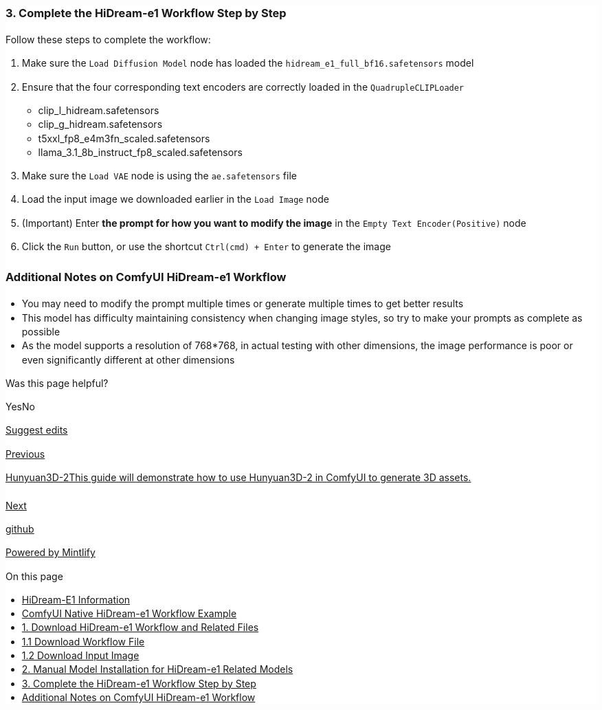 ### [​](http://docs.comfy.org#3-complete-the-hidream-e1-workflow-step-by-step) 3. Complete the HiDream-e1 Workflow Step by Step

Follow these steps to complete the workflow:

1. Make sure the `Load Diffusion Model` node has loaded the `hidream_e1_full_bf16.safetensors` model
2. Ensure that the four corresponding text encoders are correctly loaded in the `QuadrupleCLIPLoader`
   
   - clip\_l\_hidream.safetensors
   - clip\_g\_hidream.safetensors
   - t5xxl\_fp8\_e4m3fn\_scaled.safetensors
   - llama\_3.1\_8b\_instruct\_fp8\_scaled.safetensors
3. Make sure the `Load VAE` node is using the `ae.safetensors` file
4. Load the input image we downloaded earlier in the `Load Image` node
5. (Important) Enter **the prompt for how you want to modify the image** in the `Empty Text Encoder(Positive)` node
6. Click the `Run` button, or use the shortcut `Ctrl(cmd) + Enter` to generate the image

### [​](http://docs.comfy.org#additional-notes-on-comfyui-hidream-e1-workflow) Additional Notes on ComfyUI HiDream-e1 Workflow

- You may need to modify the prompt multiple times or generate multiple times to get better results
- This model has difficulty maintaining consistency when changing image styles, so try to make your prompts as complete as possible
- As the model supports a resolution of 768\*768, in actual testing with other dimensions, the image performance is poor or even significantly different at other dimensions

Was this page helpful?

YesNo

[Suggest edits](https://github.com/comfy-org/docs/edit/main/tutorials/image/hidream/hidream-e1.mdx)

[Previous](http://docs.comfy.org/tutorials/image/hidream/hidream-i1)

[Hunyuan3D-2This guide will demonstrate how to use Hunyuan3D-2 in ComfyUI to generate 3D assets.  
\
Next](http://docs.comfy.org/tutorials/3d/hunyuan3D-2)

[github](https://github.com/comfyanonymous/ComfyUI/)

[Powered by Mintlify](https://mintlify.com/preview-request?utm_campaign=poweredBy&utm_medium=referral&utm_source=docs.comfy.org)

On this page

- [HiDream-E1 Information](http://docs.comfy.org#hidream-e1-information)
- [ComfyUI Native HiDream-e1 Workflow Example](http://docs.comfy.org#comfyui-native-hidream-e1-workflow-example)
- [1. Download HiDream-e1 Workflow and Related Files](http://docs.comfy.org#1-download-hidream-e1-workflow-and-related-files)
- [1.1 Download Workflow File](http://docs.comfy.org#1-1-download-workflow-file)
- [1.2 Download Input Image](http://docs.comfy.org#1-2-download-input-image)
- [2. Manual Model Installation for HiDream-e1 Related Models](http://docs.comfy.org#2-manual-model-installation-for-hidream-e1-related-models)
- [3. Complete the HiDream-e1 Workflow Step by Step](http://docs.comfy.org#3-complete-the-hidream-e1-workflow-step-by-step)
- [Additional Notes on ComfyUI HiDream-e1 Workflow](http://docs.comfy.org#additional-notes-on-comfyui-hidream-e1-workflow)